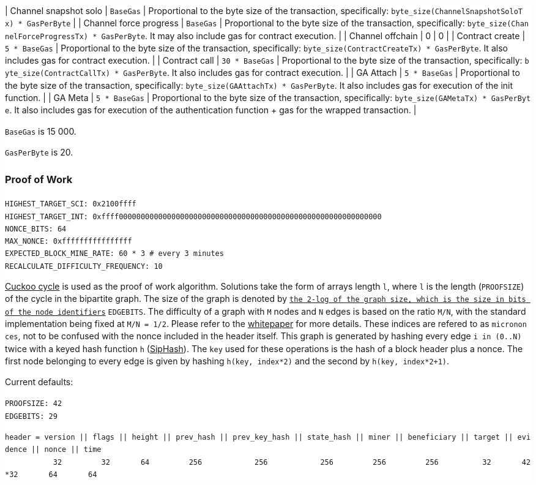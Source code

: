| Channel snapshot solo  | `BaseGas`      | Proportional to the byte size of the transaction, specifically: `byte_size(ChannelSnapshotSoloTx) * GasPerByte` |
| Channel force progress | `BaseGas`      | Proportional to the byte size of the transaction, specifically: `byte_size(ChannelForceProgressTx) * GasPerByte`. It may also include gas for contract execution. |
| Channel offchain       |            0   |     0 |
| Contract create        | `5 * BaseGas`  | Proportional to the byte size of the transaction, specifically: `byte_size(ContractCreateTx) * GasPerByte`. It also includes gas for contract execution. |
| Contract call          | `30 * BaseGas` | Proportional to the byte size of the transaction, specifically: `byte_size(ContractCallTx) * GasPerByte`. It also includes gas for contract execution. |
| GA Attach              | `5 * BaseGas`  | Proportional to the byte size of the transaction, specifically: `byte_size(GAAttachTx) * GasPerByte`. It also includes gas for execution of the init function. |
| GA Meta                | `5 * BaseGas`  | Proportional to the byte size of the transaction, specifically: `byte_size(GAMetaTx) * GasPerByte`. It also includes gas for execution of the authentication function + gas for the wrapped transaction. |

`BaseGas` is 15 000.

`GasPerByte` is 20.

### Proof of Work

```
HIGHEST_TARGET_SCI: 0x2100ffff
HIGHEST_TARGET_INT: 0xffff000000000000000000000000000000000000000000000000000000000000
NONCE_BITS: 64
MAX_NONCE: 0xffffffffffffffff
EXPECTED_BLOCK_MINE_RATE: 60 * 3 # every 3 minutes
RECALCULATE_DIFFICULTY_FREQUENCY: 10
```

[Cuckoo cycle](https://github.com/tromp/cuckoo) is used as the proof of work
algorithm. Solutions take the form of arrays length `l`, where `l` is the length
(`PROOFSIZE`) of the cycle in the bipartite graph. The size of the graph is denoted
by [`the 2-log of the graph size, which is the size in bits of the node identifiers`](https://github.com/tromp/cuckoo/blob/488c03f5dbbfdac6d2d3a7e1d0746c9a7dafc48f/src/cuckoo.h#L11) `EDGEBITS`. The difficulty
of a graph with `M` nodes and `N` edges is based on the ratio `M/N`, with the standard
implementation being fixed at `M/N = 1/2`. Please refer to the [whitepaper](https://github.com/tromp/cuckoo/blob/master/doc/cuckoo.pdf?raw=true) for more details. These indices are refered to as `micrononces`, not
to be confused with the nonce included in the header itself.
This graph is generated by hashing every edge `i in (0..N)` twice with a keyed hash
function `h` ([SipHash](https://131002.net/siphash/)). The `key` used for these operations
is the hash of a block header plus a nonce. The first node belonging to every edge is
given by hashing `h(key, index*2)` and the second by `h(key, index*2+1)`.

Current defaults:

```
PROOFSIZE: 42
EDGEBITS: 29
```


```
header = version || flags || height || prev_hash || prev_key_hash || state_hash || miner || beneficiary || target || evidence || nonce || time
           32         32       64         256            256            256         256         256          32       42*32       64       64
```
